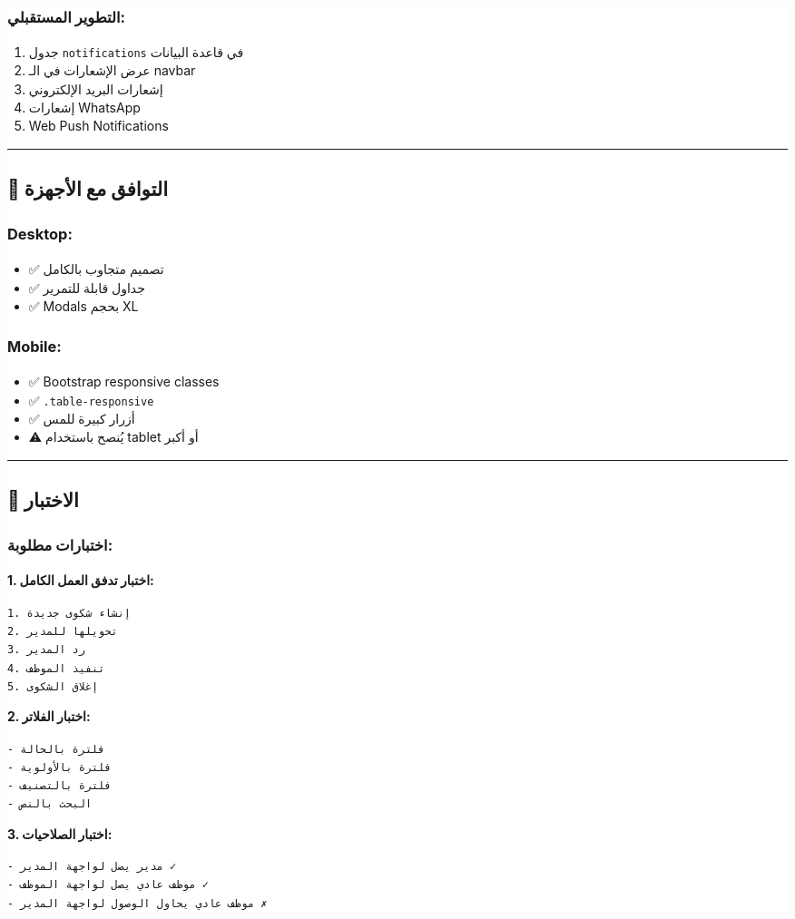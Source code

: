 ### التطوير المستقبلي:
1. جدول `notifications` في قاعدة البيانات
2. عرض الإشعارات في الـ navbar
3. إشعارات البريد الإلكتروني
4. إشعارات WhatsApp
5. Web Push Notifications

---

## 📱 التوافق مع الأجهزة

### Desktop:
- ✅ تصميم متجاوب بالكامل
- ✅ جداول قابلة للتمرير
- ✅ Modals بحجم XL

### Mobile:
- ✅ Bootstrap responsive classes
- ✅ `.table-responsive`
- ✅ أزرار كبيرة للمس
- ⚠️ يُنصح باستخدام tablet أو أكبر

---

## 🧪 الاختبار

### اختبارات مطلوبة:

**1. اختبار تدفق العمل الكامل:**
```
1. إنشاء شكوى جديدة
2. تحويلها للمدير
3. رد المدير
4. تنفيذ الموظف
5. إغلاق الشكوى
```

**2. اختبار الفلاتر:**
```
- فلترة بالحالة
- فلترة بالأولوية
- فلترة بالتصنيف
- البحث بالنص
```

**3. اختبار الصلاحيات:**
```
- مدير يصل لواجهة المدير ✓
- موظف عادي يصل لواجهة الموظف ✓
- موظف عادي يحاول الوصول لواجهة المدير ✗
```
